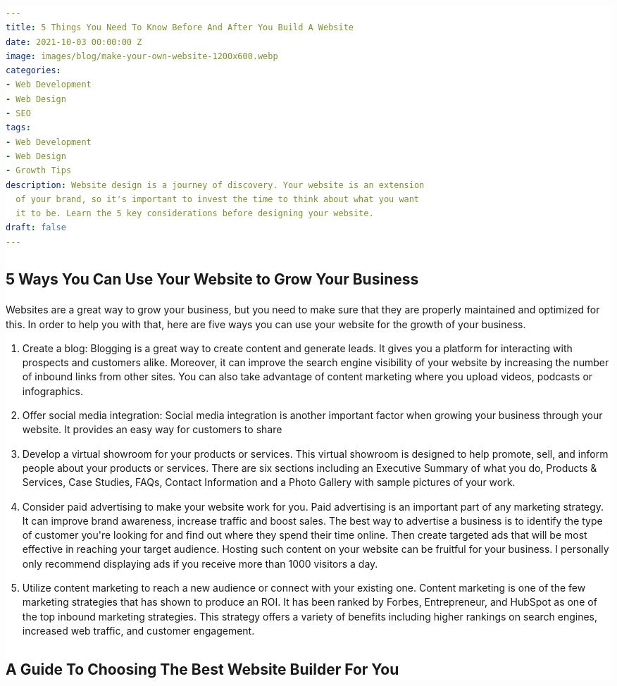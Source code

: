 ```yaml
---
title: 5 Things You Need To Know Before And After You Build A Website
date: 2021-10-03 00:00:00 Z
image: images/blog/make-your-own-website-1200x600.webp
categories:
- Web Development
- Web Design
- SEO
tags:
- Web Development
- Web Design
- Growth Tips
description: Website design is a journey of discovery. Your website is an extension
  of your brand, so it's important to invest the time to think about what you want
  it to be. Learn the 5 key considerations before designing your website.
draft: false
---
```


## 5 Ways You Can Use Your Website to Grow Your Business

Websites are a great way to grow your business, but you need to make sure that they are properly maintained and optimized for this. In order to help you with that, here are five ways you can use your website for the growth of your business.

1. Create a blog: Blogging is a great way to create content and generate leads. It gives you a platform for interacting with prospects and customers alike. Moreover, it can improve the search engine visibility of your website by increasing the number of inbound links from other sites. You can also take advantage of content marketing where you upload videos, podcasts or infographics.

2. Offer social media integration: Social media integration is another important factor when growing your business through your website. It provides an easy way for customers to share

3. Develop a virtual showroom for your products or services. This virtual showroom is designed to help promote, sell, and inform people about your products or services. There are six sections including an Executive Summary of what you do, Products & Services, Case Studies, FAQs, Contact Information and a Photo Gallery with sample pictures of your work.

4. Consider paid advertising to make your website work for you. Paid advertising is an important part of any marketing strategy. It can improve brand awareness, increase traffic and boost sales. The best way to advertise a business is to identify the type of customer you're looking for and find out where they spend their time online. Then create targeted ads that will be most effective in reaching your target audience. Hosting such content on your website can be fruitful for your business. I personally only recommend displaying ads if you receive more than 1000 visitors a day.

5.  Utilize content marketing to reach a new audience or connect with your existing one. Content marketing is one of the few marketing strategies that has shown to produce an ROI. It has been ranked by Forbes, Entrepreneur, and HubSpot as one of the top inbound marketing strategies. This strategy offers a variety of benefits including higher rankings on search engines, increased web traffic, and customer engagement.

## A Guide To Choosing The Best Website Builder For You
